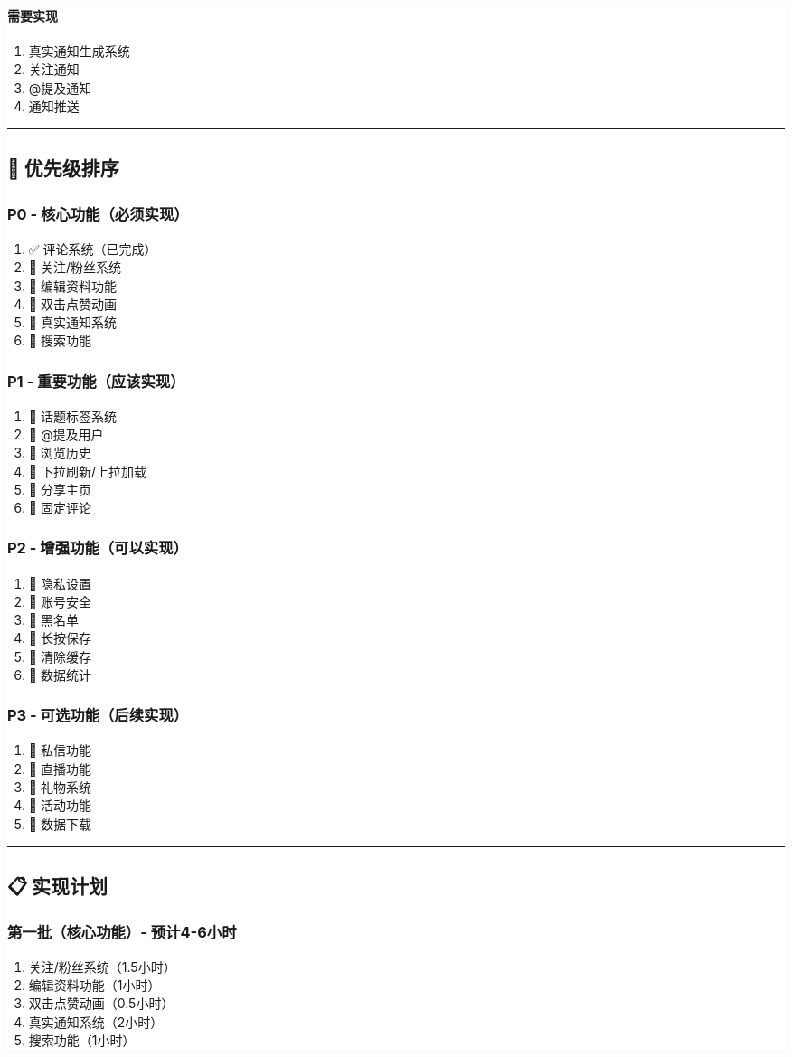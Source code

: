 #### 需要实现
1. 真实通知生成系统
2. 关注通知
3. @提及通知
4. 通知推送

---

## 🎯 优先级排序

### P0 - 核心功能（必须实现）
1. ✅ 评论系统（已完成）
2. 🔄 关注/粉丝系统
3. 🔄 编辑资料功能
4. 🔄 双击点赞动画
5. 🔄 真实通知系统
6. 🔄 搜索功能

### P1 - 重要功能（应该实现）
1. 🔄 话题标签系统
2. 🔄 @提及用户
3. 🔄 浏览历史
4. 🔄 下拉刷新/上拉加载
5. 🔄 分享主页
6. 🔄 固定评论

### P2 - 增强功能（可以实现）
1. 🔄 隐私设置
2. 🔄 账号安全
3. 🔄 黑名单
4. 🔄 长按保存
5. 🔄 清除缓存
6. 🔄 数据统计

### P3 - 可选功能（后续实现）
1. 🔄 私信功能
2. 🔄 直播功能
3. 🔄 礼物系统
4. 🔄 活动功能
5. 🔄 数据下载

---

## 📋 实现计划

### 第一批（核心功能）- 预计4-6小时
1. 关注/粉丝系统（1.5小时）
2. 编辑资料功能（1小时）
3. 双击点赞动画（0.5小时）
4. 真实通知系统（2小时）
5. 搜索功能（1小时）
